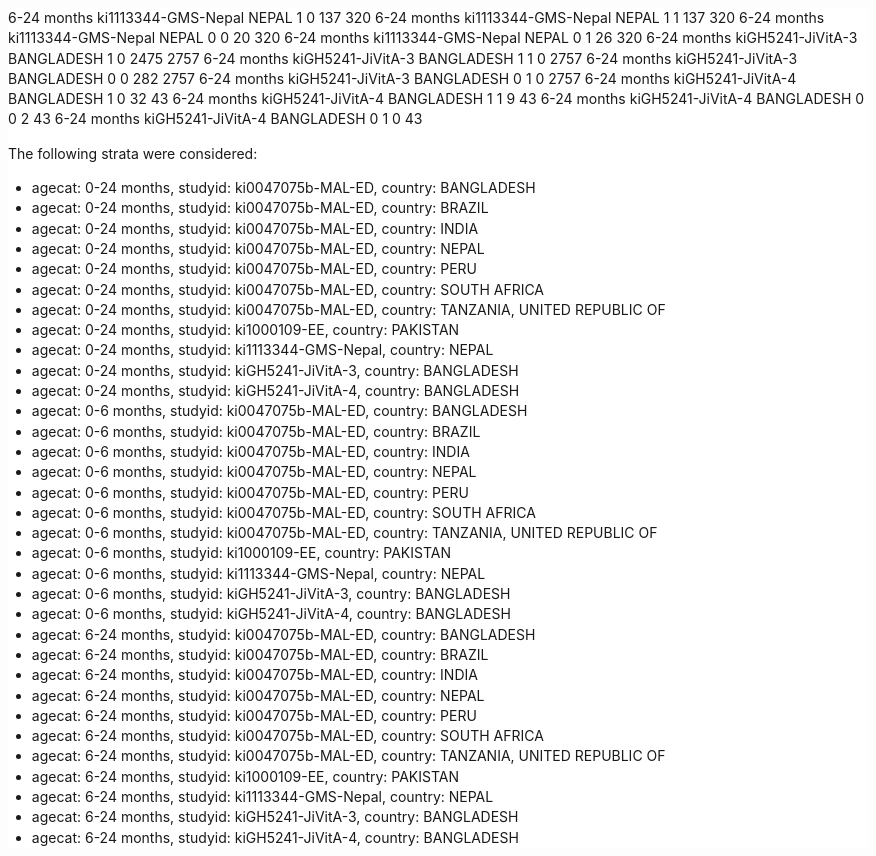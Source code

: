 6-24 months   ki1113344-GMS-Nepal   NEPAL                          1                      0      137    320
6-24 months   ki1113344-GMS-Nepal   NEPAL                          1                      1      137    320
6-24 months   ki1113344-GMS-Nepal   NEPAL                          0                      0       20    320
6-24 months   ki1113344-GMS-Nepal   NEPAL                          0                      1       26    320
6-24 months   kiGH5241-JiVitA-3     BANGLADESH                     1                      0     2475   2757
6-24 months   kiGH5241-JiVitA-3     BANGLADESH                     1                      1        0   2757
6-24 months   kiGH5241-JiVitA-3     BANGLADESH                     0                      0      282   2757
6-24 months   kiGH5241-JiVitA-3     BANGLADESH                     0                      1        0   2757
6-24 months   kiGH5241-JiVitA-4     BANGLADESH                     1                      0       32     43
6-24 months   kiGH5241-JiVitA-4     BANGLADESH                     1                      1        9     43
6-24 months   kiGH5241-JiVitA-4     BANGLADESH                     0                      0        2     43
6-24 months   kiGH5241-JiVitA-4     BANGLADESH                     0                      1        0     43


The following strata were considered:

* agecat: 0-24 months, studyid: ki0047075b-MAL-ED, country: BANGLADESH
* agecat: 0-24 months, studyid: ki0047075b-MAL-ED, country: BRAZIL
* agecat: 0-24 months, studyid: ki0047075b-MAL-ED, country: INDIA
* agecat: 0-24 months, studyid: ki0047075b-MAL-ED, country: NEPAL
* agecat: 0-24 months, studyid: ki0047075b-MAL-ED, country: PERU
* agecat: 0-24 months, studyid: ki0047075b-MAL-ED, country: SOUTH AFRICA
* agecat: 0-24 months, studyid: ki0047075b-MAL-ED, country: TANZANIA, UNITED REPUBLIC OF
* agecat: 0-24 months, studyid: ki1000109-EE, country: PAKISTAN
* agecat: 0-24 months, studyid: ki1113344-GMS-Nepal, country: NEPAL
* agecat: 0-24 months, studyid: kiGH5241-JiVitA-3, country: BANGLADESH
* agecat: 0-24 months, studyid: kiGH5241-JiVitA-4, country: BANGLADESH
* agecat: 0-6 months, studyid: ki0047075b-MAL-ED, country: BANGLADESH
* agecat: 0-6 months, studyid: ki0047075b-MAL-ED, country: BRAZIL
* agecat: 0-6 months, studyid: ki0047075b-MAL-ED, country: INDIA
* agecat: 0-6 months, studyid: ki0047075b-MAL-ED, country: NEPAL
* agecat: 0-6 months, studyid: ki0047075b-MAL-ED, country: PERU
* agecat: 0-6 months, studyid: ki0047075b-MAL-ED, country: SOUTH AFRICA
* agecat: 0-6 months, studyid: ki0047075b-MAL-ED, country: TANZANIA, UNITED REPUBLIC OF
* agecat: 0-6 months, studyid: ki1000109-EE, country: PAKISTAN
* agecat: 0-6 months, studyid: ki1113344-GMS-Nepal, country: NEPAL
* agecat: 0-6 months, studyid: kiGH5241-JiVitA-3, country: BANGLADESH
* agecat: 0-6 months, studyid: kiGH5241-JiVitA-4, country: BANGLADESH
* agecat: 6-24 months, studyid: ki0047075b-MAL-ED, country: BANGLADESH
* agecat: 6-24 months, studyid: ki0047075b-MAL-ED, country: BRAZIL
* agecat: 6-24 months, studyid: ki0047075b-MAL-ED, country: INDIA
* agecat: 6-24 months, studyid: ki0047075b-MAL-ED, country: NEPAL
* agecat: 6-24 months, studyid: ki0047075b-MAL-ED, country: PERU
* agecat: 6-24 months, studyid: ki0047075b-MAL-ED, country: SOUTH AFRICA
* agecat: 6-24 months, studyid: ki0047075b-MAL-ED, country: TANZANIA, UNITED REPUBLIC OF
* agecat: 6-24 months, studyid: ki1000109-EE, country: PAKISTAN
* agecat: 6-24 months, studyid: ki1113344-GMS-Nepal, country: NEPAL
* agecat: 6-24 months, studyid: kiGH5241-JiVitA-3, country: BANGLADESH
* agecat: 6-24 months, studyid: kiGH5241-JiVitA-4, country: BANGLADESH
